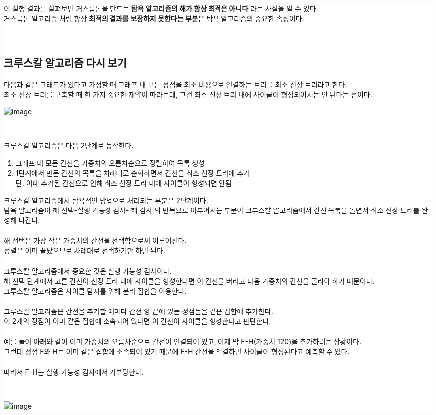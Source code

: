 이 실행 결과를 살펴보면 거스름돈을 만드는 **탐욕 알고리즘의 해가 항상 최적은 아니다** 라는 사실을 알 수 있다.
<br>
거스름돈 알고리즘 처럼 항상 **최적의 결과를 보장하지 못한다는 부분**은 탐욕 알고리즘의 중요한 속성이다.

<br>

## 크루스칼 알고리즘 다시 보기
다음과 같은 그래프가 있다고 가정할 때 그래프 내 모든 정점을 최소 비용으로 연결하는 트리를 최소 신장 트리라고 한다.
<br>
최소 신장 트리를 구축할 때 한 가지 중요한 제약이 따라는데, 그건 최소 신장 트리 내에 사이클이 형성되어서는 안 된다는 점이다.
<br>

![image](https://github.com/JeHeeYu/Book-Reviews/assets/87363461/93d363e0-1ea0-4814-a2c4-a0bedbc90e70)

<br>

크루스칼 알고리즘은 다음 2단계로 동작한다.
1. 그래프 내 모든 간선을 가중치의 오름차순으로 정렬하여 목록 생성
2. 1단계에서 만든 간선의 목록을 차례대로 순회하면서 간선을 최소 신장 트리에 추가<br>단, 이때 추가된 간선으로 인해 최소 신장 트리 내에 사이클이 형성되면 안됨

크루스칼 알고리즘에서 탐욕적인 방법으로 처리되는 부분은 2단계이다.
<br>
탐욕 알고리즘이 해 선택-실행 가능성 검사- 해 검사 의 반복으로 이루어지는 부분이 크루스칼 알고리즘에서 간선 목록을 돌면서 최소 신장 트리를 완성해 나간다.
<br>
<br>
해 선택은 가장 작은 가중치의 간선을 선택함으로써 이루어진다.
<br>
정렬은 이미 끝났으므로 차례대로 선택하기만 하면 된다.
<br>
<br>
크루스칼 알고리즘에서 중요한 것은 실행 가능성 검사이다.
<br>
해 선택 단계에서 고른 간선이 신장 트리 내에 사이클을 형성한다면 이 간선을 버리고 다음 가중치의 간선을 골라야 하기 때문이다.
<br>
크루스칼 알고리즘은 사이클 탐지를 위해 분리 집합을 이용한다.
<br>
<br>
크루스칼 알고리즘은 간선을 추가할 때마다 간선 양 끝에 있는 정점들을 같은 집합에 추가한다.
<br>
이 2개의 정점이 이미 같은 집합에 소속되어 있다면 이 간선이 사이클을 형성한다고 판단한다.
<br>
<br>
예를 들어 아래와 같이 이미 가중치의 오름차순으로 간선이 연결되어 있고, 이제 막 F-H(가중치 120)을 추가하려는 상황이다.
<br>
그런데 정점 F와 H는 이미 같은 집합에 소속되어 있기 때문에 F-H 간선을 연결하면 사이클이 형성된다고 예측할 수 있다.
<br>
<br>
따라서 F-H는 실행 가능성 검사에서 거부당한다.

<br>

![image](https://github.com/JeHeeYu/Book-Reviews/assets/87363461/5a9c1698-03f0-4ed9-a3d6-56f52fca2137)
